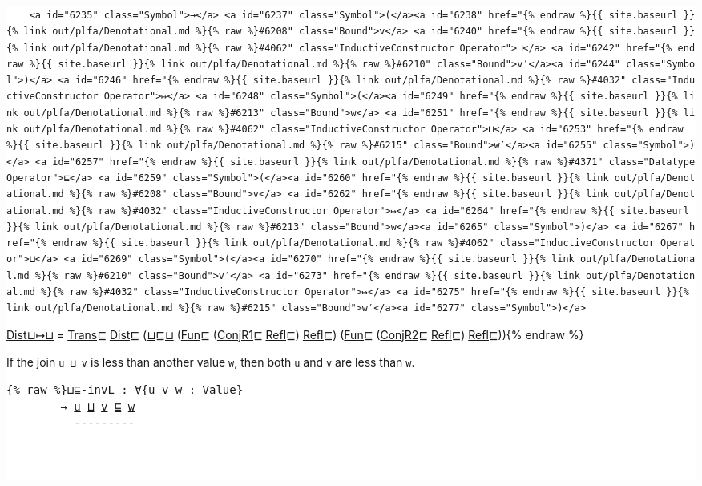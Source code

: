         <a id="6235" class="Symbol">→</a> <a id="6237" class="Symbol">(</a><a id="6238" href="{% endraw %}{{ site.baseurl }}{% link out/plfa/Denotational.md %}{% raw %}#6208" class="Bound">v</a> <a id="6240" href="{% endraw %}{{ site.baseurl }}{% link out/plfa/Denotational.md %}{% raw %}#4062" class="InductiveConstructor Operator">⊔</a> <a id="6242" href="{% endraw %}{{ site.baseurl }}{% link out/plfa/Denotational.md %}{% raw %}#6210" class="Bound">v′</a><a id="6244" class="Symbol">)</a> <a id="6246" href="{% endraw %}{{ site.baseurl }}{% link out/plfa/Denotational.md %}{% raw %}#4032" class="InductiveConstructor Operator">↦</a> <a id="6248" class="Symbol">(</a><a id="6249" href="{% endraw %}{{ site.baseurl }}{% link out/plfa/Denotational.md %}{% raw %}#6213" class="Bound">w</a> <a id="6251" href="{% endraw %}{{ site.baseurl }}{% link out/plfa/Denotational.md %}{% raw %}#4062" class="InductiveConstructor Operator">⊔</a> <a id="6253" href="{% endraw %}{{ site.baseurl }}{% link out/plfa/Denotational.md %}{% raw %}#6215" class="Bound">w′</a><a id="6255" class="Symbol">)</a> <a id="6257" href="{% endraw %}{{ site.baseurl }}{% link out/plfa/Denotational.md %}{% raw %}#4371" class="Datatype Operator">⊑</a> <a id="6259" class="Symbol">(</a><a id="6260" href="{% endraw %}{{ site.baseurl }}{% link out/plfa/Denotational.md %}{% raw %}#6208" class="Bound">v</a> <a id="6262" href="{% endraw %}{{ site.baseurl }}{% link out/plfa/Denotational.md %}{% raw %}#4032" class="InductiveConstructor Operator">↦</a> <a id="6264" href="{% endraw %}{{ site.baseurl }}{% link out/plfa/Denotational.md %}{% raw %}#6213" class="Bound">w</a><a id="6265" class="Symbol">)</a> <a id="6267" href="{% endraw %}{{ site.baseurl }}{% link out/plfa/Denotational.md %}{% raw %}#4062" class="InductiveConstructor Operator">⊔</a> <a id="6269" class="Symbol">(</a><a id="6270" href="{% endraw %}{{ site.baseurl }}{% link out/plfa/Denotational.md %}{% raw %}#6210" class="Bound">v′</a> <a id="6273" href="{% endraw %}{{ site.baseurl }}{% link out/plfa/Denotational.md %}{% raw %}#4032" class="InductiveConstructor Operator">↦</a> <a id="6275" href="{% endraw %}{{ site.baseurl }}{% link out/plfa/Denotational.md %}{% raw %}#6215" class="Bound">w′</a><a id="6277" class="Symbol">)</a>
<a id="6279" href="{% endraw %}{{ site.baseurl }}{% link out/plfa/Denotational.md %}{% raw %}#6196" class="Function">Dist⊔↦⊔</a> <a id="6287" class="Symbol">=</a> <a id="6289" href="{% endraw %}{{ site.baseurl }}{% link out/plfa/Denotational.md %}{% raw %}#4668" class="InductiveConstructor">Trans⊑</a> <a id="6296" href="{% endraw %}{{ site.baseurl }}{% link out/plfa/Denotational.md %}{% raw %}#4856" class="InductiveConstructor">Dist⊑</a> <a id="6302" class="Symbol">(</a><a id="6303" href="{% endraw %}{{ site.baseurl }}{% link out/plfa/Denotational.md %}{% raw %}#5810" class="Function">⊔⊑⊔</a> <a id="6307" class="Symbol">(</a><a id="6308" href="{% endraw %}{{ site.baseurl }}{% link out/plfa/Denotational.md %}{% raw %}#4742" class="InductiveConstructor">Fun⊑</a> <a id="6313" class="Symbol">(</a><a id="6314" href="{% endraw %}{{ site.baseurl }}{% link out/plfa/Denotational.md %}{% raw %}#4520" class="InductiveConstructor">ConjR1⊑</a> <a id="6322" href="{% endraw %}{{ site.baseurl }}{% link out/plfa/Denotational.md %}{% raw %}#5541" class="Function">Refl⊑</a><a id="6327" class="Symbol">)</a> <a id="6329" href="{% endraw %}{{ site.baseurl }}{% link out/plfa/Denotational.md %}{% raw %}#5541" class="Function">Refl⊑</a><a id="6334" class="Symbol">)</a>
                            <a id="6364" class="Symbol">(</a><a id="6365" href="{% endraw %}{{ site.baseurl }}{% link out/plfa/Denotational.md %}{% raw %}#4742" class="InductiveConstructor">Fun⊑</a> <a id="6370" class="Symbol">(</a><a id="6371" href="{% endraw %}{{ site.baseurl }}{% link out/plfa/Denotational.md %}{% raw %}#4594" class="InductiveConstructor">ConjR2⊑</a> <a id="6379" href="{% endraw %}{{ site.baseurl }}{% link out/plfa/Denotational.md %}{% raw %}#5541" class="Function">Refl⊑</a><a id="6384" class="Symbol">)</a> <a id="6386" href="{% endraw %}{{ site.baseurl }}{% link out/plfa/Denotational.md %}{% raw %}#5541" class="Function">Refl⊑</a><a id="6391" class="Symbol">))</a>{% endraw %}</pre>



If the join `u ⊔ v` is less than another value `w`,
then both `u` and `v` are less than `w`.

<pre class="Agda">{% raw %}<a id="⊔⊑-invL"></a><a id="6591" href="{% endraw %}{{ site.baseurl }}{% link out/plfa/Denotational.md %}{% raw %}#6591" class="Function">⊔⊑-invL</a> <a id="6599" class="Symbol">:</a> <a id="6601" class="Symbol">∀{</a><a id="6603" href="{% endraw %}{{ site.baseurl }}{% link out/plfa/Denotational.md %}{% raw %}#6603" class="Bound">u</a> <a id="6605" href="{% endraw %}{{ site.baseurl }}{% link out/plfa/Denotational.md %}{% raw %}#6605" class="Bound">v</a> <a id="6607" href="{% endraw %}{{ site.baseurl }}{% link out/plfa/Denotational.md %}{% raw %}#6607" class="Bound">w</a> <a id="6609" class="Symbol">:</a> <a id="6611" href="{% endraw %}{{ site.baseurl }}{% link out/plfa/Denotational.md %}{% raw %}#4000" class="Datatype">Value</a><a id="6616" class="Symbol">}</a>
        <a id="6626" class="Symbol">→</a> <a id="6628" href="{% endraw %}{{ site.baseurl }}{% link out/plfa/Denotational.md %}{% raw %}#6603" class="Bound">u</a> <a id="6630" href="{% endraw %}{{ site.baseurl }}{% link out/plfa/Denotational.md %}{% raw %}#4062" class="InductiveConstructor Operator">⊔</a> <a id="6632" href="{% endraw %}{{ site.baseurl }}{% link out/plfa/Denotational.md %}{% raw %}#6605" class="Bound">v</a> <a id="6634" href="{% endraw %}{{ site.baseurl }}{% link out/plfa/Denotational.md %}{% raw %}#4371" class="Datatype Operator">⊑</a> <a id="6636" href="{% endraw %}{{ site.baseurl }}{% link out/plfa/Denotational.md %}{% raw %}#6607" class="Bound">w</a>
          <a id="6648" class="Comment">---------</a>